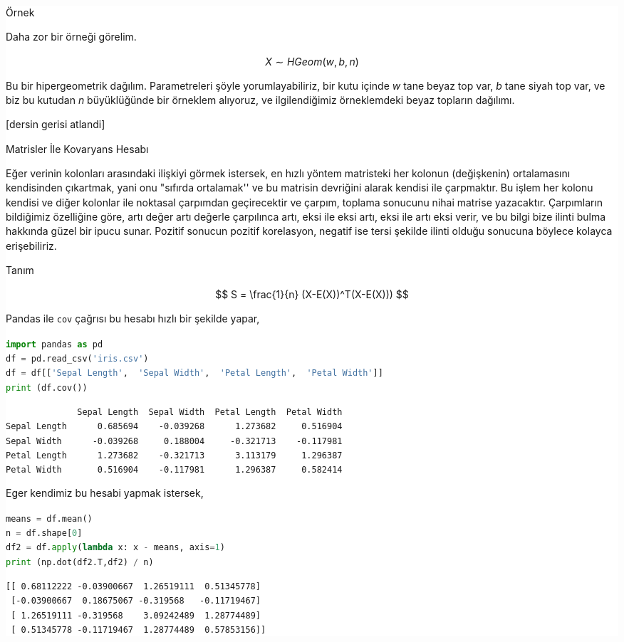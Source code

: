 Örnek

Daha zor bir örneği görelim. 

$$ X \sim HGeom(w,b,n) $$

Bu bir hipergeometrik dağılım. Parametreleri şöyle yorumlayabiliriz, bir
kutu içinde $w$ tane beyaz top var, $b$ tane siyah top var, ve biz bu
kutudan $n$ büyüklüğünde bir örneklem alıyoruz, ve ilgilendiğimiz
örneklemdeki beyaz topların dağılımı. 

[dersin gerisi atlandi]

Matrisler İle Kovaryans Hesabı

Eğer verinin kolonları arasındaki ilişkiyi görmek istersek, en hızlı yöntem
matristeki her kolonun (değişkenin) ortalamasını kendisinden çıkartmak,
yani onu "sıfırda ortalamak'' ve bu matrisin devriğini alarak kendisi ile
çarpmaktır. Bu işlem her kolonu kendisi ve diğer kolonlar ile noktasal
çarpımdan geçirecektir ve çarpım, toplama sonucunu nihai matrise
yazacaktır. Çarpımların bildiğimiz özelliğine göre, artı değer artı değerle
çarpılınca artı, eksi ile eksi artı, eksi ile artı eksi verir, ve bu bilgi
bize ilinti bulma hakkında güzel bir ipucu sunar. Pozitif sonucun pozitif
korelasyon, negatif ise tersi şekilde ilinti olduğu sonucuna böylece
kolayca erişebiliriz.

Tanım

$$ S = \frac{1}{n} (X-E(X))^T(X-E(X))) $$

Pandas ile `cov` çağrısı bu hesabı hızlı bir şekilde yapar,

```python
import pandas as pd
df = pd.read_csv('iris.csv')
df = df[['Sepal Length',  'Sepal Width',  'Petal Length',  'Petal Width']]
print (df.cov())
```

```
              Sepal Length  Sepal Width  Petal Length  Petal Width
Sepal Length      0.685694    -0.039268      1.273682     0.516904
Sepal Width      -0.039268     0.188004     -0.321713    -0.117981
Petal Length      1.273682    -0.321713      3.113179     1.296387
Petal Width       0.516904    -0.117981      1.296387     0.582414
```

Eger kendimiz bu hesabi yapmak istersek,

```python
means = df.mean()
n = df.shape[0]
df2 = df.apply(lambda x: x - means, axis=1)
print (np.dot(df2.T,df2) / n)
```

```
[[ 0.68112222 -0.03900667  1.26519111  0.51345778]
 [-0.03900667  0.18675067 -0.319568   -0.11719467]
 [ 1.26519111 -0.319568    3.09242489  1.28774489]
 [ 0.51345778 -0.11719467  1.28774489  0.57853156]]
```
